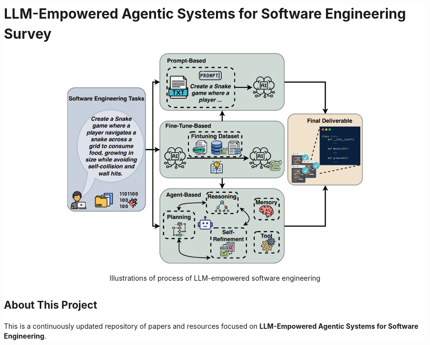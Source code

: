 # LLM-Empowered Agentic Systems for Software Engineering Survey









<p align="center" width="100%">
  <img src="figures/intro.png" alt="Pipeline of this survey" style="width: 70%; min-width: 100px; display: block; margin: auto;">
  <br>
  Illustrations of process of LLM-empowered software engineering
</p>



## About This Project

This is a continuously updated repository of papers and resources focused on **LLM-Empowered Agentic Systems for Software Engineering**.
